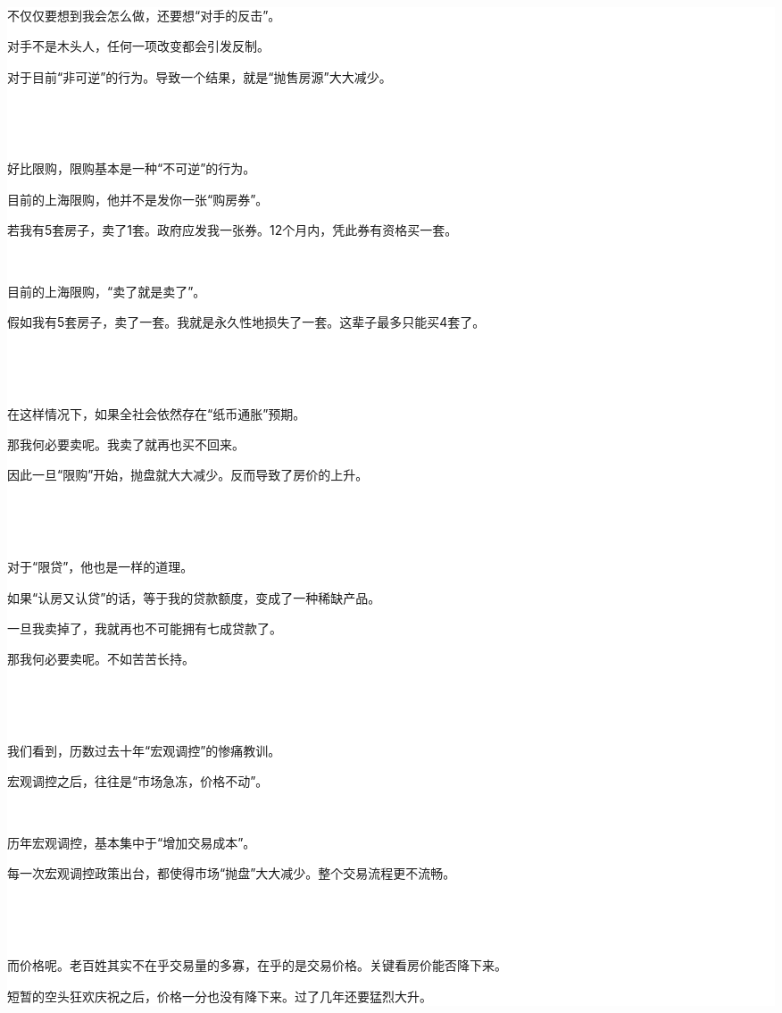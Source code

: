 不仅仅要想到我会怎么做，还要想“对手的反击”。

对手不是木头人，任何一项改变都会引发反制。

对于目前“非可逆”的行为。导致一个结果，就是“抛售房源”大大减少。

&nbsp;

&nbsp;

好比限购，限购基本是一种“不可逆”的行为。

目前的上海限购，他并不是发你一张“购房券”。

若我有5套房子，卖了1套。政府应发我一张券。12个月内，凭此券有资格买一套。

&nbsp;

目前的上海限购，“卖了就是卖了”。

假如我有5套房子，卖了一套。我就是永久性地损失了一套。这辈子最多只能买4套了。

&nbsp;

&nbsp;

在这样情况下，如果全社会依然存在“纸币通胀”预期。

那我何必要卖呢。我卖了就再也买不回来。

因此一旦“限购”开始，抛盘就大大减少。反而导致了房价的上升。

&nbsp;

&nbsp;

对于“限贷”，他也是一样的道理。

如果“认房又认贷”的话，等于我的贷款额度，变成了一种稀缺产品。

一旦我卖掉了，我就再也不可能拥有七成贷款了。

那我何必要卖呢。不如苦苦长持。

&nbsp;

&nbsp;

我们看到，历数过去十年“宏观调控”的惨痛教训。

宏观调控之后，往往是“市场急冻，价格不动”。

&nbsp;

历年宏观调控，基本集中于“增加交易成本”。

每一次宏观调控政策出台，都使得市场“抛盘”大大减少。整个交易流程更不流畅。

&nbsp;

&nbsp;

而价格呢。老百姓其实不在乎交易量的多寡，在乎的是交易价格。关键看房价能否降下来。

短暂的空头狂欢庆祝之后，价格一分也没有降下来。过了几年还要猛烈大升。
